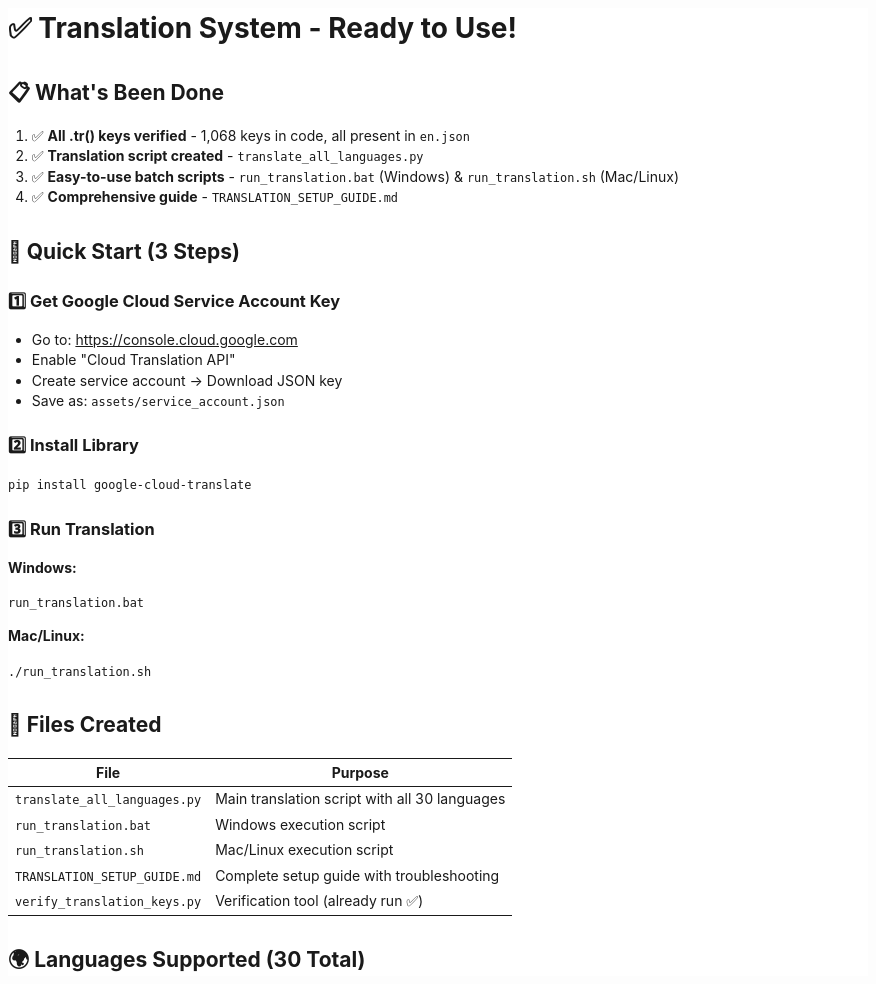 # ✅ Translation System - Ready to Use!

## 📋 What's Been Done

1. ✅ **All .tr() keys verified** - 1,068 keys in code, all present in `en.json`
2. ✅ **Translation script created** - `translate_all_languages.py`
3. ✅ **Easy-to-use batch scripts** - `run_translation.bat` (Windows) & `run_translation.sh` (Mac/Linux)
4. ✅ **Comprehensive guide** - `TRANSLATION_SETUP_GUIDE.md`

## 🚀 Quick Start (3 Steps)

### 1️⃣ Get Google Cloud Service Account Key
- Go to: https://console.cloud.google.com
- Enable "Cloud Translation API"
- Create service account → Download JSON key
- Save as: `assets/service_account.json`

### 2️⃣ Install Library
```bash
pip install google-cloud-translate
```

### 3️⃣ Run Translation
**Windows:**
```cmd
run_translation.bat
```

**Mac/Linux:**
```bash
./run_translation.sh
```

## 📁 Files Created

| File | Purpose |
|------|---------|
| `translate_all_languages.py` | Main translation script with all 30 languages |
| `run_translation.bat` | Windows execution script |
| `run_translation.sh` | Mac/Linux execution script |
| `TRANSLATION_SETUP_GUIDE.md` | Complete setup guide with troubleshooting |
| `verify_translation_keys.py` | Verification tool (already run ✅) |

## 🌍 Languages Supported (30 Total)
